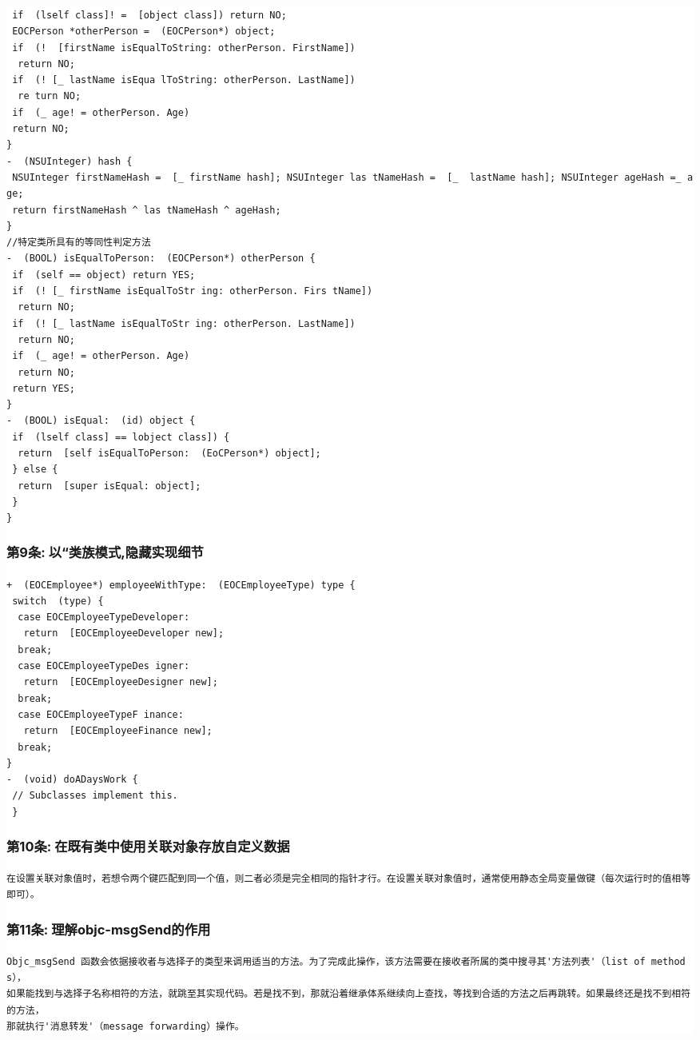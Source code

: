 ```
 if  (lself class]! =  [object class]) return NO;
 EOCPerson *otherPerson =  (EOCPerson*) object;
 if  (!  [firstName isEqualToString: otherPerson. FirstName])
  return NO;
 if  (! [_ lastName isEqua lToString: otherPerson. LastName])
  re turn NO;
 if  (_ age! = otherPerson. Age)
 return NO;
}
-  (NSUInteger) hash {
 NSUInteger firstNameHash =  [_ firstName hash]; NSUInteger las tNameHash =  [_  lastName hash]; NSUInteger ageHash =_ age;
 return firstNameHash ^ las tNameHash ^ ageHash;
}
//特定类所具有的等同性判定方法
-  (BOOL) isEqualToPerson:  (EOCPerson*) otherPerson {
 if  (self == object) return YES;
 if  (! [_ firstName isEqualToStr ing: otherPerson. Firs tName])
  return NO;
 if  (! [_ lastName isEqualToStr ing: otherPerson. LastName])
  return NO;
 if  (_ age! = otherPerson. Age)
  return NO;
 return YES;
}
-  (BOOL) isEqual:  (id) object {
 if  (lself class] == lobject class]) {
  return  [self isEqualToPerson:  (EoCPerson*) object];
 } else {
  return  [super isEqual: object];
 }
}
```
### 第9条: 以“类族模式,隐藏实现细节
```
+  (EOCEmployee*) employeeWithType:  (EOCEmployeeType) type {
 switch  (type) {
  case EOCEmployeeTypeDeveloper:
   return  [EOCEmployeeDeveloper new];
  break;
  case EOCEmployeeTypeDes igner:
   return  [EOCEmployeeDesigner new];
  break;
  case EOCEmployeeTypeF inance:
   return  [EOCEmployeeFinance new];
  break;
}
-  (void) doADaysWork {
 // Subclasses implement this.
 }
```
### 第10条:  在既有类中使用关联对象存放自定义数据
```
在设置关联对象值时，若想令两个键匹配到同一个值，则二者必须是完全相同的指针才行。在设置关联对象值时，通常使用静态全局变量做键（每次运行时的值相等即可）。
```
### 第11条:  理解objc-msgSend的作用
```
Objc_msgSend 函数会依据接收者与选择子的类型来调用适当的方法。为了完成此操作，该方法需要在接收者所属的类中搜寻其'方法列表'（list of methods），
如果能找到与选择子名称相符的方法，就跳至其实现代码。若是找不到，那就沿着继承体系继续向上查找，等找到合适的方法之后再跳转。如果最终还是找不到相符的方法，
那就执行'消息转发'（message forwarding）操作。
```